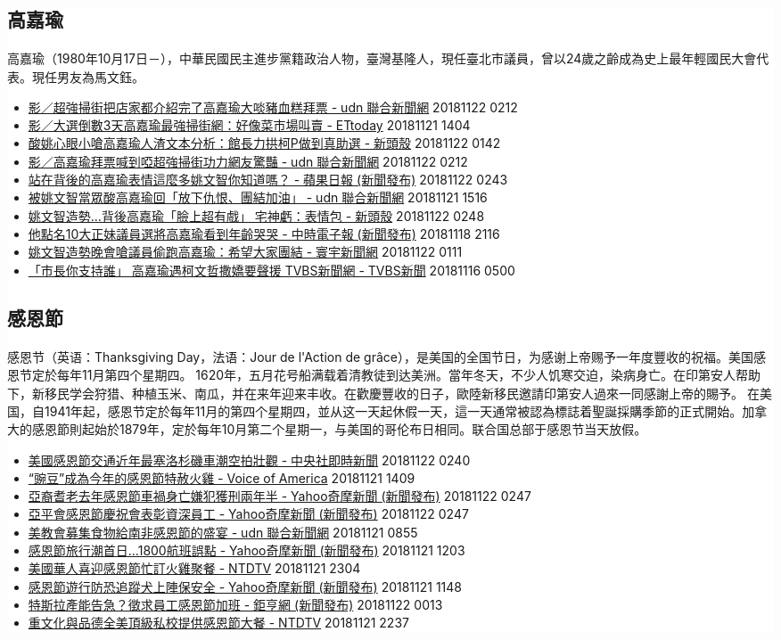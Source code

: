## 高嘉瑜

高嘉瑜（1980年10月17日－），中華民國民主進步黨籍政治人物，臺灣基隆人，現任臺北市議員，曾以24歲之齡成為史上最年輕國民大會代表。現任男友為馬文鈺。
- [影／超強掃街把店家都介紹完了高嘉瑜大啖豬血糕拜票 - udn 聯合新聞網](https://udn.com/news/story/10958/3494782 "影／超強掃街把店家都介紹完了高嘉瑜大啖豬血糕拜票 - udn 聯合新聞網") 20181122 0212
- [影／大選倒數3天高嘉瑜最強掃街網：好像菜市場叫賣 - ETtoday](https://www.ettoday.net/news/20181121/1312383.htm "影／大選倒數3天高嘉瑜最強掃街網：好像菜市場叫賣 - ETtoday") 20181121 1404
- [酸姚心眼小嗆高嘉瑜人渣文本分析：館長力拱柯P做到真助選 - 新頭殼](https://newtalk.tw/news/view/2018-11-22/170192 "酸姚心眼小嗆高嘉瑜人渣文本分析：館長力拱柯P做到真助選 - 新頭殼") 20181122 0142
- [影／高嘉瑜拜票喊到啞超強掃街功力網友驚豔 - udn 聯合新聞網](https://udn.com/news/story/10958/3494782?from=udn-catelistnews_ch2 "影／高嘉瑜拜票喊到啞超強掃街功力網友驚豔 - udn 聯合新聞網") 20181122 0212
- [站在背後的高嘉瑜表情這麼多姚文智你知道嗎？ - 蘋果日報 (新聞發布)](https://tw.appledaily.com/new/realtime/20181122/1470966/ "站在背後的高嘉瑜表情這麼多姚文智你知道嗎？ - 蘋果日報 (新聞發布)") 20181122 0243
- [被姚文智當眾酸高嘉瑜回「放下仇恨、團結加油」 - udn 聯合新聞網](https://udn.com/news/story/6656/3494489?from=udn-ch1_breaknews-1-cate1-news "被姚文智當眾酸高嘉瑜回「放下仇恨、團結加油」 - udn 聯合新聞網") 20181121 1516
- [姚文智造勢…背後高嘉瑜「臉上超有戲」 宅神虧：表情包 - 新頭殼](https://newtalk.tw/news/view/2018-11-22/170228? "姚文智造勢…背後高嘉瑜「臉上超有戲」 宅神虧：表情包 - 新頭殼") 20181122 0248
- [他點名10大正妹議員選將高嘉瑜看到年齡哭哭 - 中時電子報 (新聞發布)](https://www.chinatimes.com/realtimenews/20181119000873-260407 "他點名10大正妹議員選將高嘉瑜看到年齡哭哭 - 中時電子報 (新聞發布)") 20181118 2116
- [姚文智造勢晚會嗆議員偷跑高嘉瑜：希望大家團結 - 寰宇新聞網](http://globalnewstv.com.tw/201811/49293/ "姚文智造勢晚會嗆議員偷跑高嘉瑜：希望大家團結 - 寰宇新聞網") 20181122 0111
- [「市長你支持誰」 高嘉瑜遇柯文哲撒嬌要聲援  TVBS新聞網 - TVBS新聞](https://news.tvbs.com.tw/politics/1030306 "「市長你支持誰」 高嘉瑜遇柯文哲撒嬌要聲援  TVBS新聞網 - TVBS新聞") 20181116 0500

## 感恩節

感恩节（英语：Thanksgiving Day，法语：Jour de l'Action de grâce），是美国的全国节日，为感谢上帝赐予一年度豐收的祝福。美国感恩节定於每年11月第四个星期四。
1620年，五月花号船满载着清教徒到达美洲。當年冬天，不少人饥寒交迫，染病身亡。在印第安人帮助下，新移民学会狩猎、种植玉米、南瓜，并在来年迎来丰收。在歡慶豐收的日子，歐陸新移民邀請印第安人過來一同感謝上帝的賜予。
在美国，自1941年起，感恩节定於每年11月的第四个星期四，並从这一天起休假一天，這一天通常被認為標誌着聖誕採購季節的正式開始。加拿大的感恩節則起始於1879年，定於每年10月第二个星期一，与美国的哥伦布日相同。联合国总部于感恩节当天放假。
- [美國感恩節交通近年最塞洛杉磯車潮空拍壯觀 - 中央社即時新聞](https://www.cna.com.tw/news/aopl/201811220042.aspx "美國感恩節交通近年最塞洛杉磯車潮空拍壯觀 - 中央社即時新聞") 20181122 0240
- [“豌豆”成為今年的感恩節特赦火雞 - Voice of America](https://www.voacantonese.com/a/thanksgiving-pardon/4667819.html "“豌豆”成為今年的感恩節特赦火雞 - Voice of America") 20181121 1409
- [亞裔耆老去年感恩節車禍身亡嫌犯獲刑兩年半 - Yahoo奇摩新聞 (新聞發布)](https://tw.news.yahoo.com/%E4%BA%9E%E8%A3%94%E8%80%86%E8%80%81%E5%8E%BB%E5%B9%B4%E6%84%9F%E6%81%A9%E7%AF%80%E8%BB%8A%E7%A6%8D%E8%BA%AB%E4%BA%A1-%E5%AB%8C%E7%8A%AF%E7%8D%B2%E5%88%91%E5%85%A9%E5%B9%B4%E5%8D%8A-012800901.html "亞裔耆老去年感恩節車禍身亡嫌犯獲刑兩年半 - Yahoo奇摩新聞 (新聞發布)") 20181122 0247
- [亞平會感恩節慶祝會表彰資深員工 - Yahoo奇摩新聞 (新聞發布)](https://tw.news.yahoo.com/%E4%BA%9E%E5%B9%B3%E6%9C%83%E6%84%9F%E6%81%A9%E7%AF%80%E6%85%B6%E7%A5%9D%E6%9C%83-%E8%A1%A8%E5%BD%B0%E8%B3%87%E6%B7%B1%E5%93%A1%E5%B7%A5-013400374.html "亞平會感恩節慶祝會表彰資深員工 - Yahoo奇摩新聞 (新聞發布)") 20181122 0247
- [美教會募集食物給南非感恩節的盛宴 - udn 聯合新聞網](https://udn.com/news/story/6813/3493601 "美教會募集食物給南非感恩節的盛宴 - udn 聯合新聞網") 20181121 0855
- [感恩節旅行潮首日…1800航班誤點 - Yahoo奇摩新聞 (新聞發布)](https://tw.news.yahoo.com/%E6%84%9F%E6%81%A9%E7%AF%80%E6%97%85%E8%A1%8C%E6%BD%AE%E9%A6%96%E6%97%A5-1800%E8%88%AA%E7%8F%AD%E8%AA%A4%E9%BB%9E-110200320.html "感恩節旅行潮首日…1800航班誤點 - Yahoo奇摩新聞 (新聞發布)") 20181121 1203
- [美國華人喜迎感恩節忙訂火雞聚餐 - NTDTV](http://www.ntdtv.com/xtr/b5/2018/11/22/a1400287.html "美國華人喜迎感恩節忙訂火雞聚餐 - NTDTV") 20181121 2304
- [感恩節遊行防恐追蹤犬上陣保安全 - Yahoo奇摩新聞 (新聞發布)](https://tw.news.yahoo.com/%E6%84%9F%E6%81%A9%E7%AF%80%E9%81%8A%E8%A1%8C%E9%98%B2%E6%81%90-%E8%BF%BD%E8%B9%A4%E7%8A%AC%E4%B8%8A%E9%99%A3%E4%BF%9D%E5%AE%89%E5%85%A8-110000804.html "感恩節遊行防恐追蹤犬上陣保安全 - Yahoo奇摩新聞 (新聞發布)") 20181121 1148
- [特斯拉產能告急？徵求員工感恩節加班 - 鉅亨網 (新聞發布)](https://news.cnyes.com/news/id/4241723 "特斯拉產能告急？徵求員工感恩節加班 - 鉅亨網 (新聞發布)") 20181122 0013
- [重文化與品德全美頂級私校提供感恩節大餐 - NTDTV](http://www.ntdtv.com/xtr/b5/2018/11/22/a1400285.html "重文化與品德全美頂級私校提供感恩節大餐 - NTDTV") 20181121 2237
